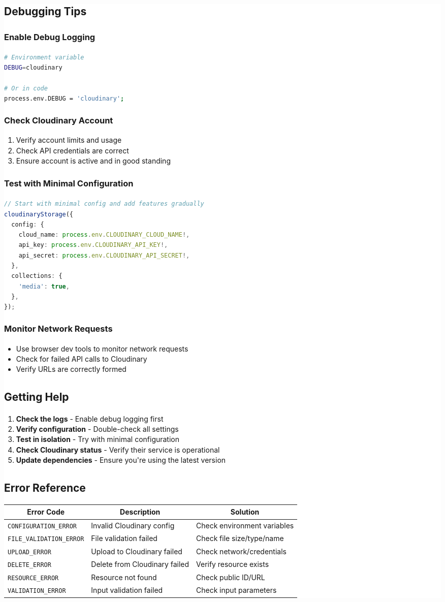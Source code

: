 ## Debugging Tips

### Enable Debug Logging

```bash
# Environment variable
DEBUG=cloudinary

# Or in code
process.env.DEBUG = 'cloudinary';
```

### Check Cloudinary Account

1. Verify account limits and usage
2. Check API credentials are correct
3. Ensure account is active and in good standing

### Test with Minimal Configuration

```typescript
// Start with minimal config and add features gradually
cloudinaryStorage({
  config: {
    cloud_name: process.env.CLOUDINARY_CLOUD_NAME!,
    api_key: process.env.CLOUDINARY_API_KEY!,
    api_secret: process.env.CLOUDINARY_API_SECRET!,
  },
  collections: {
    'media': true,
  },
});
```

### Monitor Network Requests

- Use browser dev tools to monitor network requests
- Check for failed API calls to Cloudinary
- Verify URLs are correctly formed

## Getting Help

1. **Check the logs** - Enable debug logging first
2. **Verify configuration** - Double-check all settings
3. **Test in isolation** - Try with minimal configuration
4. **Check Cloudinary status** - Verify their service is operational
5. **Update dependencies** - Ensure you're using the latest version

## Error Reference

| Error Code | Description | Solution |
|------------|-------------|----------|
| `CONFIGURATION_ERROR` | Invalid Cloudinary config | Check environment variables |
| `FILE_VALIDATION_ERROR` | File validation failed | Check file size/type/name |
| `UPLOAD_ERROR` | Upload to Cloudinary failed | Check network/credentials |
| `DELETE_ERROR` | Delete from Cloudinary failed | Verify resource exists |
| `RESOURCE_ERROR` | Resource not found | Check public ID/URL |
| `VALIDATION_ERROR` | Input validation failed | Check input parameters |
